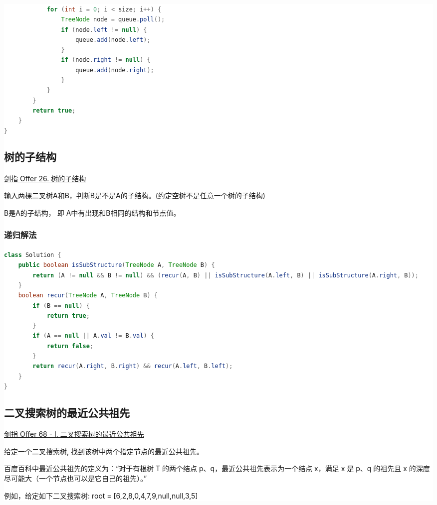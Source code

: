 ```java
            for (int i = 0; i < size; i++) {
                TreeNode node = queue.poll();
                if (node.left != null) {
                    queue.add(node.left);
                }
                if (node.right != null) {
                    queue.add(node.right);
                }
            }
        }
        return true;
    }
}
```

## 树的子结构

[剑指 Offer 26. 树的子结构](https://leetcode-cn.com/problems/shu-de-zi-jie-gou-lcof/)

输入两棵二叉树A和B，判断B是不是A的子结构。(约定空树不是任意一个树的子结构)

B是A的子结构， 即 A中有出现和B相同的结构和节点值。

### 递归解法

```java
class Solution {
    public boolean isSubStructure(TreeNode A, TreeNode B) {
        return (A != null && B != null) && (recur(A, B) || isSubStructure(A.left, B) || isSubStructure(A.right, B));
    }
    boolean recur(TreeNode A, TreeNode B) {
        if (B == null) {
            return true;
        }
        if (A == null || A.val != B.val) {
            return false;
        }
        return recur(A.right, B.right) && recur(A.left, B.left);
    }
}
```

## 二叉搜索树的最近公共祖先

[剑指 Offer 68 - I. 二叉搜索树的最近公共祖先](https://leetcode-cn.com/problems/er-cha-sou-suo-shu-de-zui-jin-gong-gong-zu-xian-lcof/)

给定一个二叉搜索树, 找到该树中两个指定节点的最近公共祖先。

百度百科中最近公共祖先的定义为：“对于有根树 T 的两个结点 p、q，最近公共祖先表示为一个结点 x，满足 x 是 p、q 的祖先且 x 的深度尽可能大（一个节点也可以是它自己的祖先）。”

例如，给定如下二叉搜索树: root = [6,2,8,0,4,7,9,null,null,3,5]
